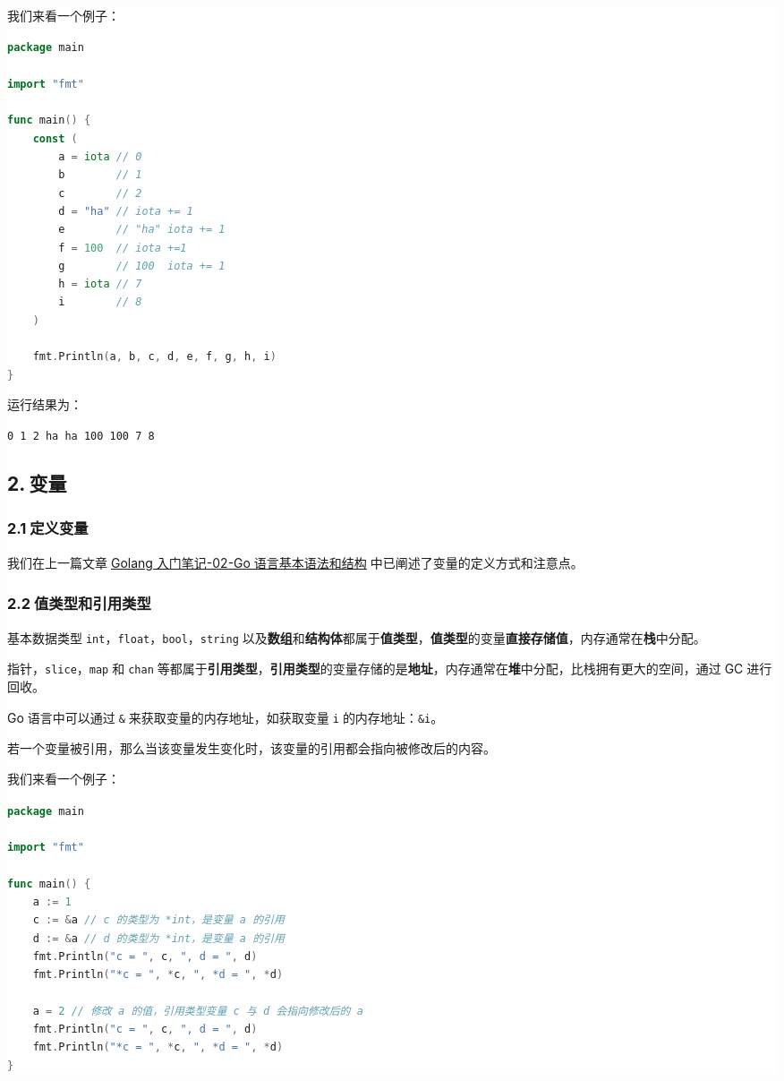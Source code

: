 我们来看一个例子：

```go
package main

import "fmt"

func main() {
	const (
		a = iota // 0
		b        // 1
		c        // 2
		d = "ha" // iota += 1
		e        // "ha" iota += 1
		f = 100  // iota +=1
		g        // 100  iota += 1
		h = iota // 7
		i        // 8
	)

	fmt.Println(a, b, c, d, e, f, g, h, i)
}
```

运行结果为：

```shell
0 1 2 ha ha 100 100 7 8
```

## 2. 变量

### 2.1 定义变量

我们在上一篇文章 [Golang 入门笔记-02-Go 语言基本语法和结构](https://www.cangmangai.cn/archives/golang-basic-grammar-and-structure) 中已阐述了变量的定义方式和注意点。

### 2.2 值类型和引用类型

基本数据类型 `int`，`float`，`bool`，`string` 以及**数组**和**结构体**都属于**值类型**，**值类型**的变量**直接存储值**，内存通常在**栈**中分配。

指针，`slice`，`map` 和 `chan` 等都属于**引用类型**，**引用类型**的变量存储的是**地址**，内存通常在**堆**中分配，比栈拥有更大的空间，通过 GC 进行回收。

Go 语言中可以通过 `&` 来获取变量的内存地址，如获取变量 `i` 的内存地址：`&i`。

若一个变量被引用，那么当该变量发生变化时，该变量的引用都会指向被修改后的内容。

我们来看一个例子：

```go
package main

import "fmt"

func main() {
	a := 1
	c := &a // c 的类型为 *int，是变量 a 的引用
	d := &a // d 的类型为 *int，是变量 a 的引用
	fmt.Println("c = ", c, ", d = ", d)
	fmt.Println("*c = ", *c, ", *d = ", *d)

	a = 2 // 修改 a 的值，引用类型变量 c 与 d 会指向修改后的 a
	fmt.Println("c = ", c, ", d = ", d)
	fmt.Println("*c = ", *c, ", *d = ", *d)
}
```
